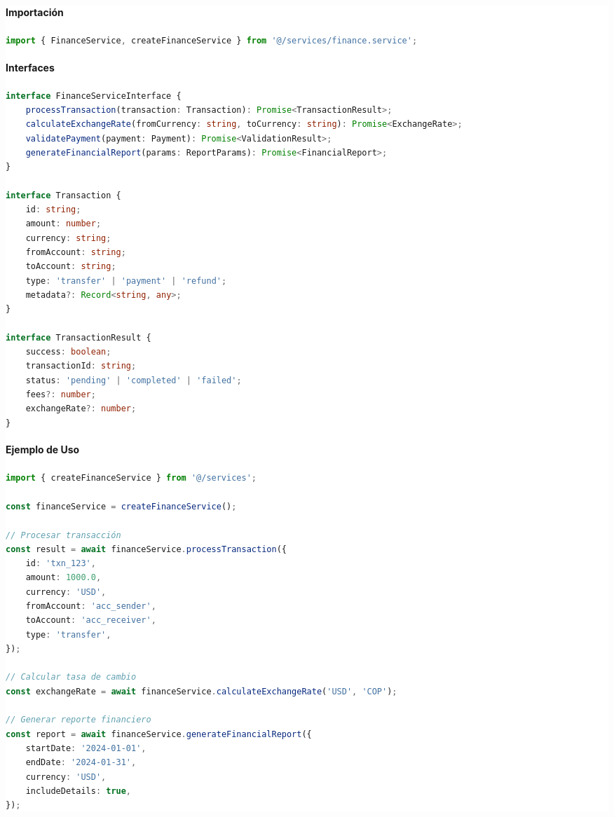 #### Importación

```typescript
import { FinanceService, createFinanceService } from '@/services/finance.service';
```

#### Interfaces

```typescript
interface FinanceServiceInterface {
	processTransaction(transaction: Transaction): Promise<TransactionResult>;
	calculateExchangeRate(fromCurrency: string, toCurrency: string): Promise<ExchangeRate>;
	validatePayment(payment: Payment): Promise<ValidationResult>;
	generateFinancialReport(params: ReportParams): Promise<FinancialReport>;
}

interface Transaction {
	id: string;
	amount: number;
	currency: string;
	fromAccount: string;
	toAccount: string;
	type: 'transfer' | 'payment' | 'refund';
	metadata?: Record<string, any>;
}

interface TransactionResult {
	success: boolean;
	transactionId: string;
	status: 'pending' | 'completed' | 'failed';
	fees?: number;
	exchangeRate?: number;
}
```

#### Ejemplo de Uso

```typescript
import { createFinanceService } from '@/services';

const financeService = createFinanceService();

// Procesar transacción
const result = await financeService.processTransaction({
	id: 'txn_123',
	amount: 1000.0,
	currency: 'USD',
	fromAccount: 'acc_sender',
	toAccount: 'acc_receiver',
	type: 'transfer',
});

// Calcular tasa de cambio
const exchangeRate = await financeService.calculateExchangeRate('USD', 'COP');

// Generar reporte financiero
const report = await financeService.generateFinancialReport({
	startDate: '2024-01-01',
	endDate: '2024-01-31',
	currency: 'USD',
	includeDetails: true,
});
```
